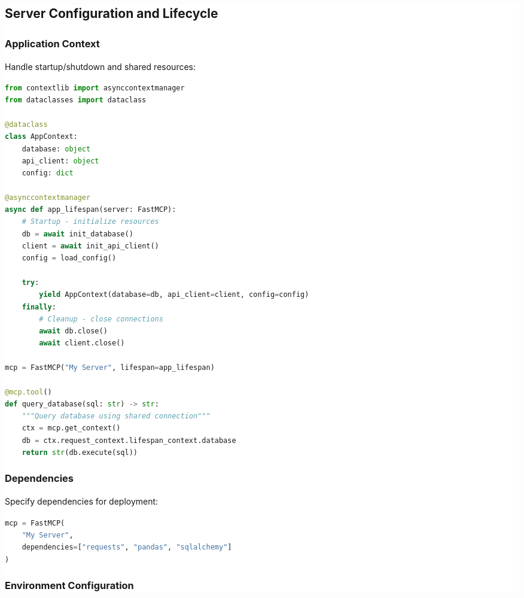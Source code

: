 ## Server Configuration and Lifecycle

### Application Context

Handle startup/shutdown and shared resources:

```python
from contextlib import asynccontextmanager
from dataclasses import dataclass

@dataclass
class AppContext:
    database: object
    api_client: object
    config: dict

@asynccontextmanager
async def app_lifespan(server: FastMCP):
    # Startup - initialize resources
    db = await init_database()
    client = await init_api_client()
    config = load_config()

    try:
        yield AppContext(database=db, api_client=client, config=config)
    finally:
        # Cleanup - close connections
        await db.close()
        await client.close()

mcp = FastMCP("My Server", lifespan=app_lifespan)

@mcp.tool()
def query_database(sql: str) -> str:
    """Query database using shared connection"""
    ctx = mcp.get_context()
    db = ctx.request_context.lifespan_context.database
    return str(db.execute(sql))
```

### Dependencies

Specify dependencies for deployment:

```python
mcp = FastMCP(
    "My Server",
    dependencies=["requests", "pandas", "sqlalchemy"]
)
```

### Environment Configuration
